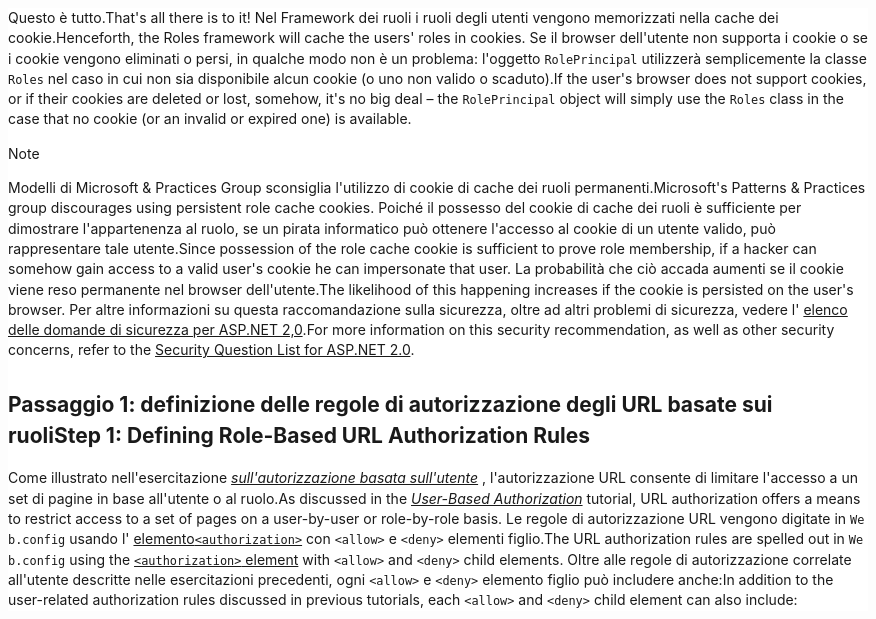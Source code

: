 <span data-ttu-id="32c3c-203">Questo è tutto.</span><span class="sxs-lookup"><span data-stu-id="32c3c-203">That's all there is to it!</span></span> <span data-ttu-id="32c3c-204">Nel Framework dei ruoli i ruoli degli utenti vengono memorizzati nella cache dei cookie.</span><span class="sxs-lookup"><span data-stu-id="32c3c-204">Henceforth, the Roles framework will cache the users' roles in cookies.</span></span> <span data-ttu-id="32c3c-205">Se il browser dell'utente non supporta i cookie o se i cookie vengono eliminati o persi, in qualche modo non è un problema: l'oggetto `RolePrincipal` utilizzerà semplicemente la classe `Roles` nel caso in cui non sia disponibile alcun cookie (o uno non valido o scaduto).</span><span class="sxs-lookup"><span data-stu-id="32c3c-205">If the user's browser does not support cookies, or if their cookies are deleted or lost, somehow, it's no big deal – the `RolePrincipal` object will simply use the `Roles` class in the case that no cookie (or an invalid or expired one) is available.</span></span>

> [!NOTE]
> <span data-ttu-id="32c3c-206">Modelli di Microsoft &amp; Practices Group sconsiglia l'utilizzo di cookie di cache dei ruoli permanenti.</span><span class="sxs-lookup"><span data-stu-id="32c3c-206">Microsoft's Patterns &amp; Practices group discourages using persistent role cache cookies.</span></span> <span data-ttu-id="32c3c-207">Poiché il possesso del cookie di cache dei ruoli è sufficiente per dimostrare l'appartenenza al ruolo, se un pirata informatico può ottenere l'accesso al cookie di un utente valido, può rappresentare tale utente.</span><span class="sxs-lookup"><span data-stu-id="32c3c-207">Since possession of the role cache cookie is sufficient to prove role membership, if a hacker can somehow gain access to a valid user's cookie he can impersonate that user.</span></span> <span data-ttu-id="32c3c-208">La probabilità che ciò accada aumenti se il cookie viene reso permanente nel browser dell'utente.</span><span class="sxs-lookup"><span data-stu-id="32c3c-208">The likelihood of this happening increases if the cookie is persisted on the user's browser.</span></span> <span data-ttu-id="32c3c-209">Per altre informazioni su questa raccomandazione sulla sicurezza, oltre ad altri problemi di sicurezza, vedere l' [elenco delle domande di sicurezza per ASP.NET 2,0](https://msdn.microsoft.com/library/ms998375.aspx).</span><span class="sxs-lookup"><span data-stu-id="32c3c-209">For more information on this security recommendation, as well as other security concerns, refer to the [Security Question List for ASP.NET 2.0](https://msdn.microsoft.com/library/ms998375.aspx).</span></span>

## <a name="step-1-defining-role-based-url-authorization-rules"></a><span data-ttu-id="32c3c-210">Passaggio 1: definizione delle regole di autorizzazione degli URL basate sui ruoli</span><span class="sxs-lookup"><span data-stu-id="32c3c-210">Step 1: Defining Role-Based URL Authorization Rules</span></span>

<span data-ttu-id="32c3c-211">Come illustrato nell'esercitazione <a id="_msoanchor_6"> </a> [*sull'autorizzazione basata sull'utente*](../membership/user-based-authorization-cs.md) , l'autorizzazione URL consente di limitare l'accesso a un set di pagine in base all'utente o al ruolo.</span><span class="sxs-lookup"><span data-stu-id="32c3c-211">As discussed in the <a id="_msoanchor_6"></a>[*User-Based Authorization*](../membership/user-based-authorization-cs.md) tutorial, URL authorization offers a means to restrict access to a set of pages on a user-by-user or role-by-role basis.</span></span> <span data-ttu-id="32c3c-212">Le regole di autorizzazione URL vengono digitate in `Web.config` usando l' [elemento`<authorization>`](https://msdn.microsoft.com/library/8d82143t.aspx) con `<allow>` e `<deny>` elementi figlio.</span><span class="sxs-lookup"><span data-stu-id="32c3c-212">The URL authorization rules are spelled out in `Web.config` using the [`<authorization>` element](https://msdn.microsoft.com/library/8d82143t.aspx) with `<allow>` and `<deny>` child elements.</span></span> <span data-ttu-id="32c3c-213">Oltre alle regole di autorizzazione correlate all'utente descritte nelle esercitazioni precedenti, ogni `<allow>` e `<deny>` elemento figlio può includere anche:</span><span class="sxs-lookup"><span data-stu-id="32c3c-213">In addition to the user-related authorization rules discussed in previous tutorials, each `<allow>` and `<deny>` child element can also include:</span></span>
